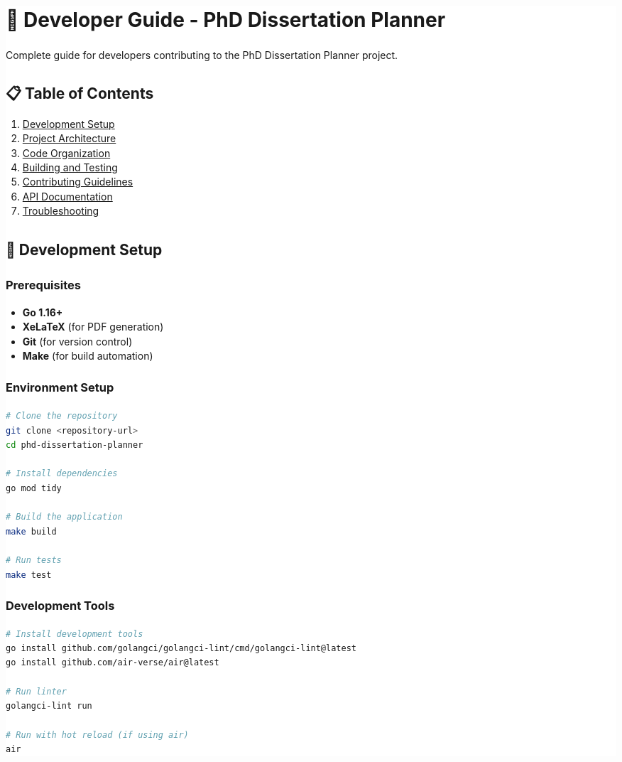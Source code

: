 # 🔧 Developer Guide - PhD Dissertation Planner

Complete guide for developers contributing to the PhD Dissertation Planner project.

## 📋 Table of Contents

1. [Development Setup](#development-setup)
2. [Project Architecture](#project-architecture)
3. [Code Organization](#code-organization)
4. [Building and Testing](#building-and-testing)
5. [Contributing Guidelines](#contributing-guidelines)
6. [API Documentation](#api-documentation)
7. [Troubleshooting](#troubleshooting)

## 🚀 Development Setup

### Prerequisites
- **Go 1.16+**
- **XeLaTeX** (for PDF generation)
- **Git** (for version control)
- **Make** (for build automation)

### Environment Setup
```bash
# Clone the repository
git clone <repository-url>
cd phd-dissertation-planner

# Install dependencies
go mod tidy

# Build the application
make build

# Run tests
make test
```

### Development Tools
```bash
# Install development tools
go install github.com/golangci/golangci-lint/cmd/golangci-lint@latest
go install github.com/air-verse/air@latest

# Run linter
golangci-lint run

# Run with hot reload (if using air)
air
```
